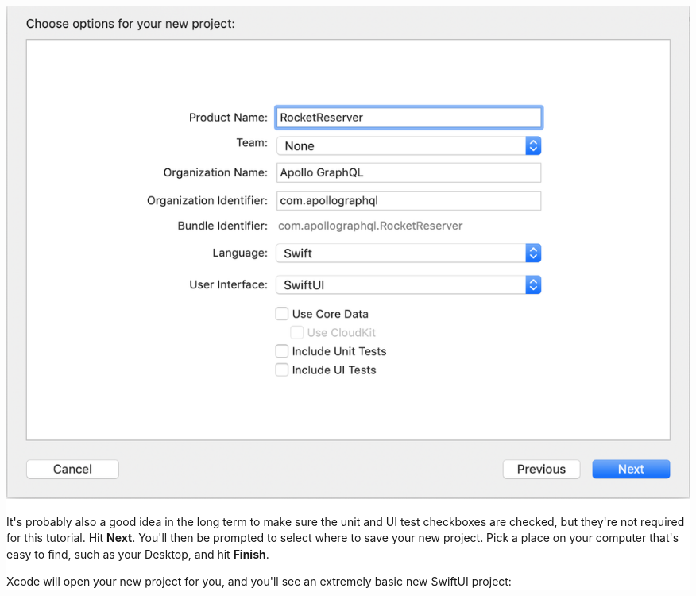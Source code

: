 ![options for creating a new project](images/options_for_project.png)

It's probably also a good idea in the long term to make sure the unit and UI test checkboxes are checked, but they're not required for this tutorial. Hit **Next**. You'll then be prompted to select where to save your new project. Pick a place on your computer that's easy to find, such as your Desktop, and hit **Finish**.

Xcode will open your new project for you, and you'll see an extremely basic new SwiftUI project:
